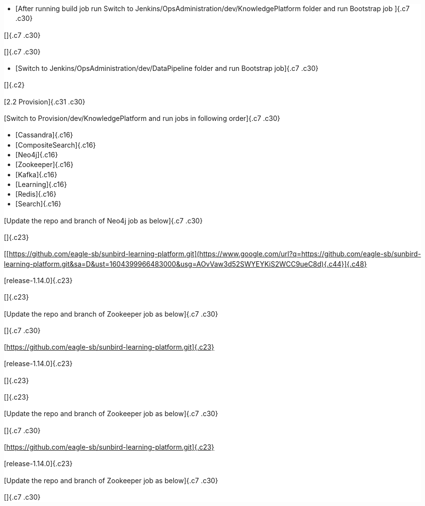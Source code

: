 -   [After running build job run Switch to
    Jenkins/OpsAdministration/dev/KnowledgePlatform folder and run
    Bootstrap job ]{.c7 .c30}

[]{.c7 .c30}

[]{.c7 .c30}

-   [Switch to Jenkins/OpsAdministration/dev/DataPipeline folder and run
    Bootstrap job]{.c7 .c30}

[]{.c2}

[2.2 Provision]{.c31 .c30}

[Switch to Provision/dev/KnowledgePlatform and run jobs in following
order]{.c7 .c30}

-   [Cassandra]{.c16}
-   [CompositeSearch]{.c16}
-   [Neo4j]{.c16}
-   [Zookeeper]{.c16}
-   [Kafka]{.c16}
-   [Learning]{.c16}
-   [Redis]{.c16}
-   [Search]{.c16}

[Update the repo and branch of Neo4j job as below]{.c7 .c30}

[]{.c23}

[[https://github.com/eagle-sb/sunbird-learning-platform.git](https://www.google.com/url?q=https://github.com/eagle-sb/sunbird-learning-platform.git&sa=D&ust=1604399966483000&usg=AOvVaw3d52SWYEYKiS2WCC9ueC8d){.c44}]{.c48}

[release-1.14.0]{.c23}

[]{.c23}

[Update the repo and branch of Zookeeper job as below]{.c7 .c30}

[]{.c7 .c30}

[https://github.com/eagle-sb/sunbird-learning-platform.git]{.c23}

[release-1.14.0]{.c23}

[]{.c23}

[]{.c23}

[Update the repo and branch of Zookeeper job as below]{.c7 .c30}

[]{.c7 .c30}

[https://github.com/eagle-sb/sunbird-learning-platform.git]{.c23}

[release-1.14.0]{.c23}

[Update the repo and branch of Zookeeper job as below]{.c7 .c30}

[]{.c7 .c30}
